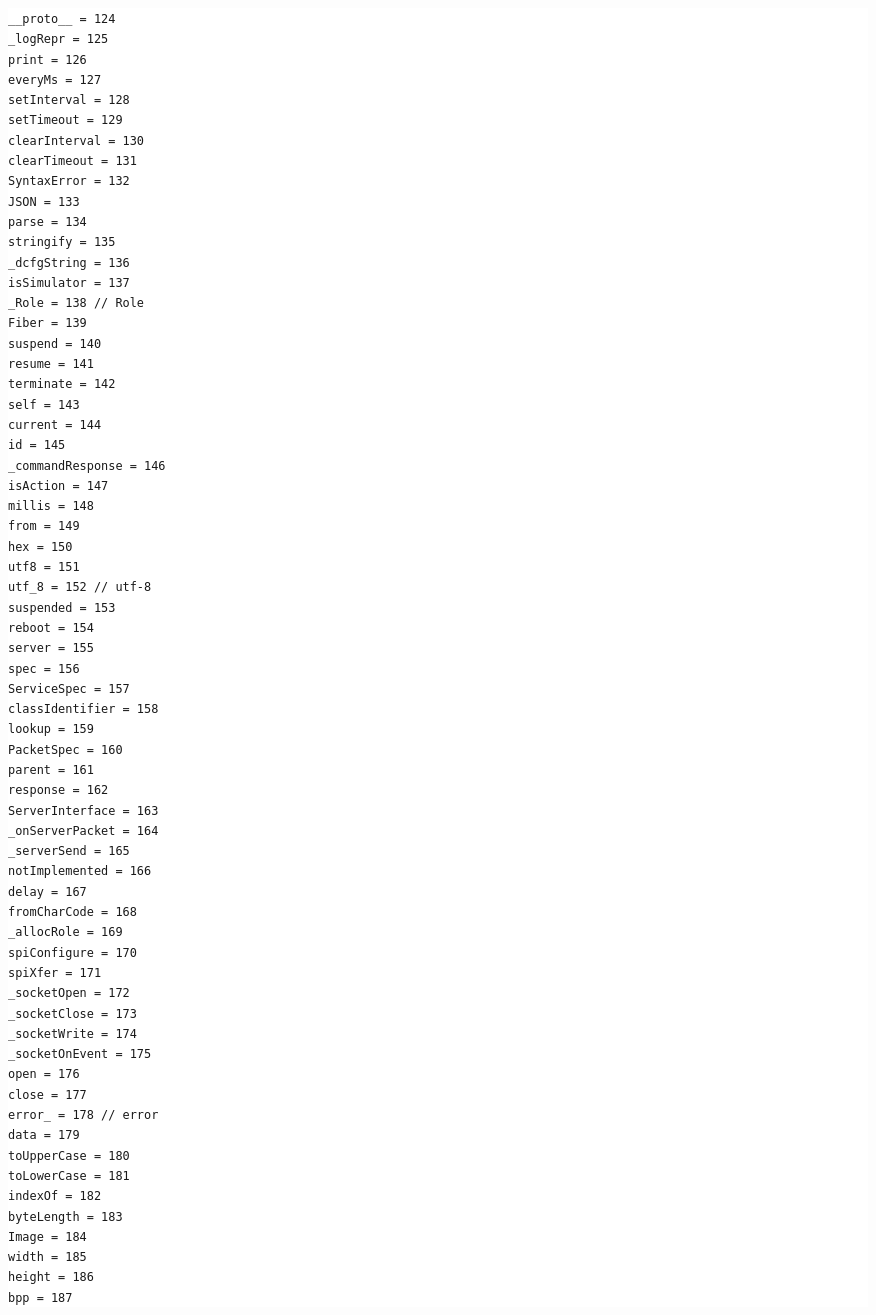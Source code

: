     __proto__ = 124
    _logRepr = 125
    print = 126
    everyMs = 127
    setInterval = 128
    setTimeout = 129
    clearInterval = 130
    clearTimeout = 131
    SyntaxError = 132
    JSON = 133
    parse = 134
    stringify = 135
    _dcfgString = 136
    isSimulator = 137
    _Role = 138 // Role
    Fiber = 139
    suspend = 140
    resume = 141
    terminate = 142
    self = 143
    current = 144
    id = 145
    _commandResponse = 146
    isAction = 147
    millis = 148
    from = 149
    hex = 150
    utf8 = 151
    utf_8 = 152 // utf-8
    suspended = 153
    reboot = 154
    server = 155
    spec = 156
    ServiceSpec = 157
    classIdentifier = 158
    lookup = 159
    PacketSpec = 160
    parent = 161
    response = 162
    ServerInterface = 163
    _onServerPacket = 164
    _serverSend = 165
    notImplemented = 166
    delay = 167
    fromCharCode = 168
    _allocRole = 169
    spiConfigure = 170
    spiXfer = 171
    _socketOpen = 172
    _socketClose = 173
    _socketWrite = 174
    _socketOnEvent = 175
    open = 176
    close = 177
    error_ = 178 // error
    data = 179
    toUpperCase = 180
    toLowerCase = 181
    indexOf = 182
    byteLength = 183
    Image = 184
    width = 185
    height = 186
    bpp = 187